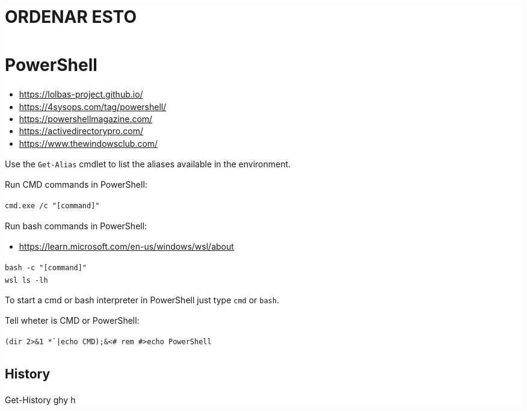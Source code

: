 # ORDENAR ESTO






















# PowerShell

- <https://lolbas-project.github.io/>
- <https://4sysops.com/tag/powershell/>
- <https://powershellmagazine.com/>
- <https://activedirectorypro.com/>
- <https://www.thewindowsclub.com/>


Use the `Get-Alias` cmdlet to list the aliases available in the environment.

Run CMD commands in PowerShell:
```
cmd.exe /c "[command]"
```

Run bash commands in PowerShell:

- <https://learn.microsoft.com/en-us/windows/wsl/about>

```
bash -c "[command]"
wsl ls -lh
```


To start a cmd or bash interpreter in PowerShell just type `cmd` or `bash`.



Tell wheter is CMD or PowerShell:
```
(dir 2>&1 *`|echo CMD);&<# rem #>echo PowerShell
```



## History
Get-History
ghy
h
